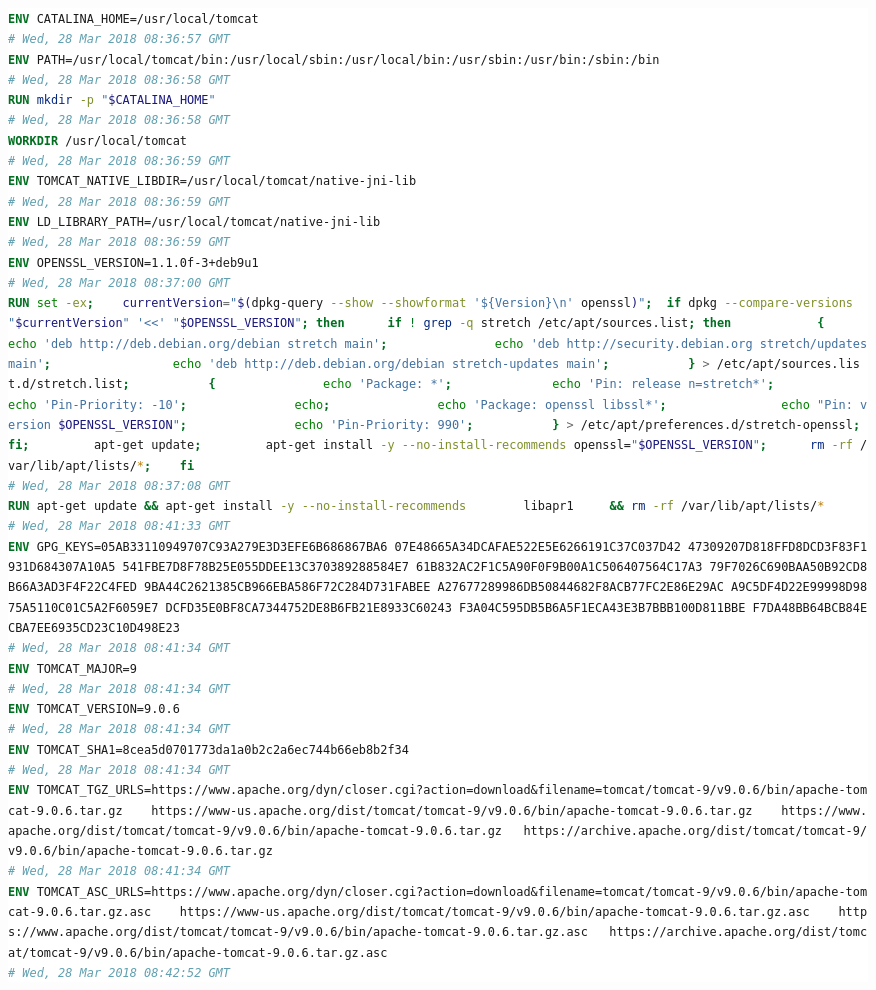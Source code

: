 ```dockerfile
ENV CATALINA_HOME=/usr/local/tomcat
# Wed, 28 Mar 2018 08:36:57 GMT
ENV PATH=/usr/local/tomcat/bin:/usr/local/sbin:/usr/local/bin:/usr/sbin:/usr/bin:/sbin:/bin
# Wed, 28 Mar 2018 08:36:58 GMT
RUN mkdir -p "$CATALINA_HOME"
# Wed, 28 Mar 2018 08:36:58 GMT
WORKDIR /usr/local/tomcat
# Wed, 28 Mar 2018 08:36:59 GMT
ENV TOMCAT_NATIVE_LIBDIR=/usr/local/tomcat/native-jni-lib
# Wed, 28 Mar 2018 08:36:59 GMT
ENV LD_LIBRARY_PATH=/usr/local/tomcat/native-jni-lib
# Wed, 28 Mar 2018 08:36:59 GMT
ENV OPENSSL_VERSION=1.1.0f-3+deb9u1
# Wed, 28 Mar 2018 08:37:00 GMT
RUN set -ex; 	currentVersion="$(dpkg-query --show --showformat '${Version}\n' openssl)"; 	if dpkg --compare-versions "$currentVersion" '<<' "$OPENSSL_VERSION"; then 		if ! grep -q stretch /etc/apt/sources.list; then 			{ 				echo 'deb http://deb.debian.org/debian stretch main'; 				echo 'deb http://security.debian.org stretch/updates main'; 				echo 'deb http://deb.debian.org/debian stretch-updates main'; 			} > /etc/apt/sources.list.d/stretch.list; 			{ 				echo 'Package: *'; 				echo 'Pin: release n=stretch*'; 				echo 'Pin-Priority: -10'; 				echo; 				echo 'Package: openssl libssl*'; 				echo "Pin: version $OPENSSL_VERSION"; 				echo 'Pin-Priority: 990'; 			} > /etc/apt/preferences.d/stretch-openssl; 		fi; 		apt-get update; 		apt-get install -y --no-install-recommends openssl="$OPENSSL_VERSION"; 		rm -rf /var/lib/apt/lists/*; 	fi
# Wed, 28 Mar 2018 08:37:08 GMT
RUN apt-get update && apt-get install -y --no-install-recommends 		libapr1 	&& rm -rf /var/lib/apt/lists/*
# Wed, 28 Mar 2018 08:41:33 GMT
ENV GPG_KEYS=05AB33110949707C93A279E3D3EFE6B686867BA6 07E48665A34DCAFAE522E5E6266191C37C037D42 47309207D818FFD8DCD3F83F1931D684307A10A5 541FBE7D8F78B25E055DDEE13C370389288584E7 61B832AC2F1C5A90F0F9B00A1C506407564C17A3 79F7026C690BAA50B92CD8B66A3AD3F4F22C4FED 9BA44C2621385CB966EBA586F72C284D731FABEE A27677289986DB50844682F8ACB77FC2E86E29AC A9C5DF4D22E99998D9875A5110C01C5A2F6059E7 DCFD35E0BF8CA7344752DE8B6FB21E8933C60243 F3A04C595DB5B6A5F1ECA43E3B7BBB100D811BBE F7DA48BB64BCB84ECBA7EE6935CD23C10D498E23
# Wed, 28 Mar 2018 08:41:34 GMT
ENV TOMCAT_MAJOR=9
# Wed, 28 Mar 2018 08:41:34 GMT
ENV TOMCAT_VERSION=9.0.6
# Wed, 28 Mar 2018 08:41:34 GMT
ENV TOMCAT_SHA1=8cea5d0701773da1a0b2c2a6ec744b66eb8b2f34
# Wed, 28 Mar 2018 08:41:34 GMT
ENV TOMCAT_TGZ_URLS=https://www.apache.org/dyn/closer.cgi?action=download&filename=tomcat/tomcat-9/v9.0.6/bin/apache-tomcat-9.0.6.tar.gz 	https://www-us.apache.org/dist/tomcat/tomcat-9/v9.0.6/bin/apache-tomcat-9.0.6.tar.gz 	https://www.apache.org/dist/tomcat/tomcat-9/v9.0.6/bin/apache-tomcat-9.0.6.tar.gz 	https://archive.apache.org/dist/tomcat/tomcat-9/v9.0.6/bin/apache-tomcat-9.0.6.tar.gz
# Wed, 28 Mar 2018 08:41:34 GMT
ENV TOMCAT_ASC_URLS=https://www.apache.org/dyn/closer.cgi?action=download&filename=tomcat/tomcat-9/v9.0.6/bin/apache-tomcat-9.0.6.tar.gz.asc 	https://www-us.apache.org/dist/tomcat/tomcat-9/v9.0.6/bin/apache-tomcat-9.0.6.tar.gz.asc 	https://www.apache.org/dist/tomcat/tomcat-9/v9.0.6/bin/apache-tomcat-9.0.6.tar.gz.asc 	https://archive.apache.org/dist/tomcat/tomcat-9/v9.0.6/bin/apache-tomcat-9.0.6.tar.gz.asc
# Wed, 28 Mar 2018 08:42:52 GMT
```